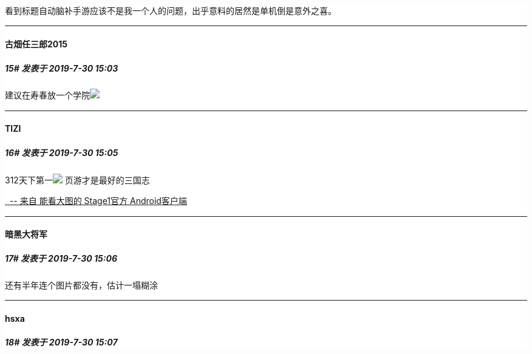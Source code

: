 


看到标题自动脑补手游应该不是我一个人的问题，出乎意料的居然是单机倒是意外之喜。







-----

####  古畑任三郎2015  
##### 15#       发表于 2019-7-30 15:03




建议在寿春放一个学院<img src="https://static.saraba1st.com/image/smiley/face2017/031.png" referrerpolicy="no-referrer">







-----

####  TIZI  
##### 16#       发表于 2019-7-30 15:05




312天下第一<img src="https://static.saraba1st.com/image/smiley/face2017/037.png" referrerpolicy="no-referrer">
页游才是最好的三国志

[  -- 来自 能看大图的 Stage1官方 Android客户端](https://www.coolapk.com/apk/140634)







-----

####  暗黑大将军  
##### 17#       发表于 2019-7-30 15:06




还有半年连个图片都没有，估计一塌糊涂







-----

####  hsxa  
##### 18#       发表于 2019-7-30 15:07


